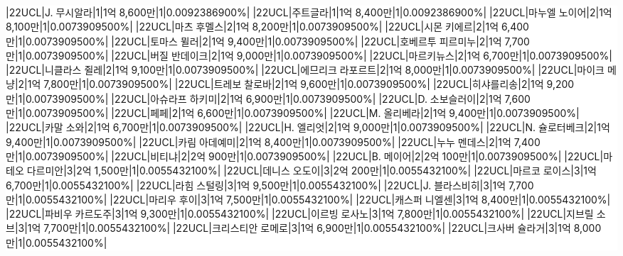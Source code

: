|22UCL|J. 무시알라|1|1억 8,600만|1|0.0092386900%|
|22UCL|주트글라|1|1억 8,400만|1|0.0092386900%|
|22UCL|마누엘 노이어|2|1억 8,100만|1|0.0073909500%|
|22UCL|마츠 후멜스|2|1억 8,200만|1|0.0073909500%|
|22UCL|시몬 키에르|2|1억 6,400만|1|0.0073909500%|
|22UCL|토마스 뮐러|2|1억 9,400만|1|0.0073909500%|
|22UCL|호베르투 피르미누|2|1억 7,700만|1|0.0073909500%|
|22UCL|버질 반데이크|2|1억 9,000만|1|0.0073909500%|
|22UCL|마르키뉴스|2|1억 6,700만|1|0.0073909500%|
|22UCL|니클라스 쥘레|2|1억 9,100만|1|0.0073909500%|
|22UCL|에므리크 라포르트|2|1억 8,000만|1|0.0073909500%|
|22UCL|마이크 메냥|2|1억 7,800만|1|0.0073909500%|
|22UCL|트레보 찰로바|2|1억 9,600만|1|0.0073909500%|
|22UCL|히샤를리송|2|1억 9,200만|1|0.0073909500%|
|22UCL|아슈라프 하키미|2|1억 6,900만|1|0.0073909500%|
|22UCL|D. 소보슬러이|2|1억 7,600만|1|0.0073909500%|
|22UCL|페페|2|1억 6,600만|1|0.0073909500%|
|22UCL|M. 올리베라|2|1억 9,400만|1|0.0073909500%|
|22UCL|카말 소와|2|1억 6,700만|1|0.0073909500%|
|22UCL|H. 엘리엇|2|1억 9,000만|1|0.0073909500%|
|22UCL|N. 슐로터베크|2|1억 9,400만|1|0.0073909500%|
|22UCL|카림 아데예미|2|1억 8,400만|1|0.0073909500%|
|22UCL|누누 멘데스|2|1억 7,400만|1|0.0073909500%|
|22UCL|비티냐|2|2억 900만|1|0.0073909500%|
|22UCL|B. 메이어|2|2억 100만|1|0.0073909500%|
|22UCL|마테오 다르미안|3|2억 1,500만|1|0.0055432100%|
|22UCL|데니스 오도이|3|2억 200만|1|0.0055432100%|
|22UCL|마르코 로이스|3|1억 6,700만|1|0.0055432100%|
|22UCL|라힘 스털링|3|1억 9,500만|1|0.0055432100%|
|22UCL|J. 블라스비히|3|1억 7,700만|1|0.0055432100%|
|22UCL|마리우 후이|3|1억 7,500만|1|0.0055432100%|
|22UCL|캐스퍼 니엘센|3|1억 8,400만|1|0.0055432100%|
|22UCL|파비우 카르도주|3|1억 9,300만|1|0.0055432100%|
|22UCL|이르빙 로사노|3|1억 7,800만|1|0.0055432100%|
|22UCL|지브릴 소브|3|1억 7,700만|1|0.0055432100%|
|22UCL|크리스티안 로메로|3|1억 6,900만|1|0.0055432100%|
|22UCL|크사버 슐라거|3|1억 8,000만|1|0.0055432100%|